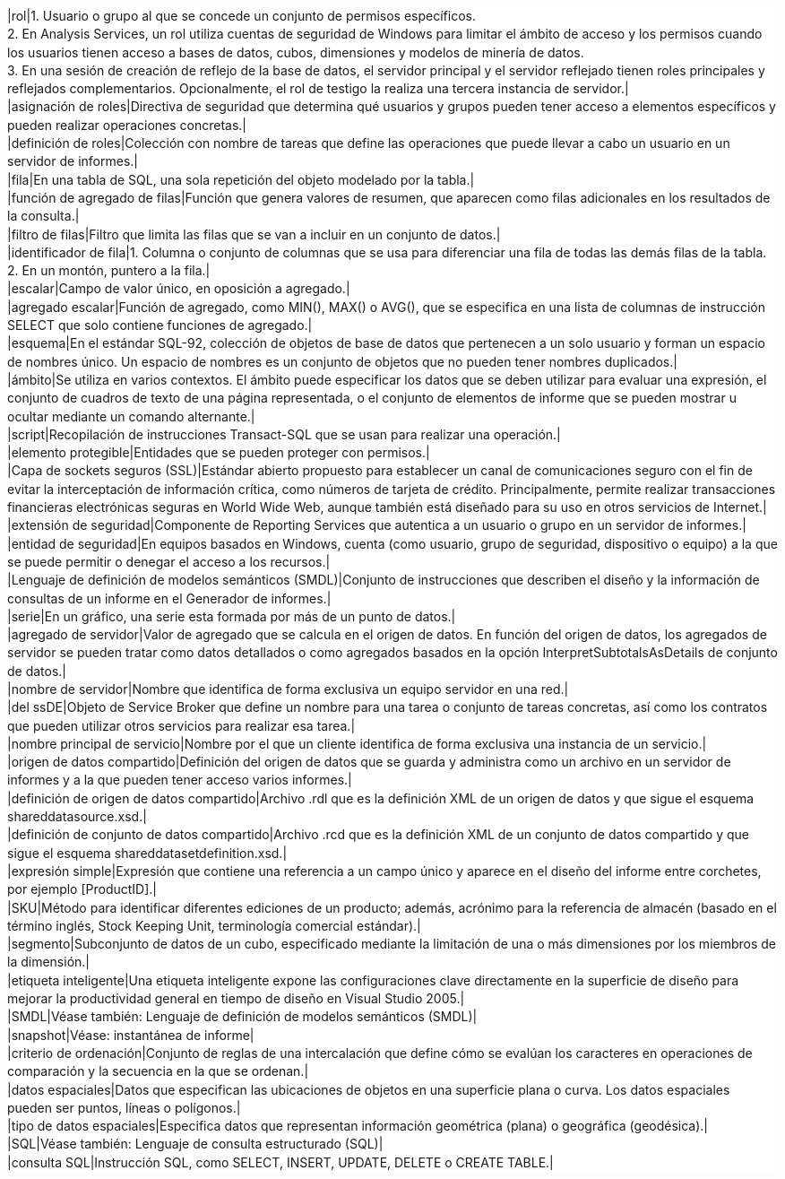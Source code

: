|rol|1. Usuario o grupo al que se concede un conjunto de permisos específicos.  <br />2. En Analysis Services, un rol utiliza cuentas de seguridad de Windows para limitar el ámbito de acceso y los permisos cuando los usuarios tienen acceso a bases de datos, cubos, dimensiones y modelos de minería de datos.  <br />3. En una sesión de creación de reflejo de la base de datos, el servidor principal y el servidor reflejado tienen roles principales y reflejados complementarios. Opcionalmente, el rol de testigo la realiza una tercera instancia de servidor.|  
|asignación de roles|Directiva de seguridad que determina qué usuarios y grupos pueden tener acceso a elementos específicos y pueden realizar operaciones concretas.|  
|definición de roles|Colección con nombre de tareas que define las operaciones que puede llevar a cabo un usuario en un servidor de informes.|  
|fila|En una tabla de SQL, una sola repetición del objeto modelado por la tabla.|  
|función de agregado de filas|Función que genera valores de resumen, que aparecen como filas adicionales en los resultados de la consulta.|  
|filtro de filas|Filtro que limita las filas que se van a incluir en un conjunto de datos.|  
|identificador de fila|1. Columna o conjunto de columnas que se usa para diferenciar una fila de todas las demás filas de la tabla. 2. En un montón, puntero a la fila.|  
|escalar|Campo de valor único, en oposición a agregado.|  
|agregado escalar|Función de agregado, como MIN(), MAX() o AVG(), que se especifica en una lista de columnas de instrucción SELECT que solo contiene funciones de agregado.|  
|esquema|En el estándar SQL-92, colección de objetos de base de datos que pertenecen a un solo usuario y forman un espacio de nombres único. Un espacio de nombres es un conjunto de objetos que no pueden tener nombres duplicados.|  
|ámbito|Se utiliza en varios contextos. El ámbito puede especificar los datos que se deben utilizar para evaluar una expresión, el conjunto de cuadros de texto de una página representada, o el conjunto de elementos de informe que se pueden mostrar u ocultar mediante un comando alternante.|  
|script|Recopilación de instrucciones Transact-SQL que se usan para realizar una operación.|  
|elemento protegible|Entidades que se pueden proteger con permisos.|  
|Capa de sockets seguros (SSL)|Estándar abierto propuesto para establecer un canal de comunicaciones seguro con el fin de evitar la interceptación de información crítica, como números de tarjeta de crédito. Principalmente, permite realizar transacciones financieras electrónicas seguras en World Wide Web, aunque también está diseñado para su uso en otros servicios de Internet.|  
|extensión de seguridad|Componente de Reporting Services que autentica a un usuario o grupo en un servidor de informes.|  
|entidad de seguridad|En equipos basados en Windows, cuenta (como usuario, grupo de seguridad, dispositivo o equipo) a la que se puede permitir o denegar el acceso a los recursos.|  
|Lenguaje de definición de modelos semánticos (SMDL)|Conjunto de instrucciones que describen el diseño y la información de consultas de un informe en el Generador de informes.|  
|serie|En un gráfico, una serie esta formada por más de un punto de datos.|  
|agregado de servidor|Valor de agregado que se calcula en el origen de datos. En función del origen de datos, los agregados de servidor se pueden tratar como datos detallados o como agregados basados en la opción InterpretSubtotalsAsDetails de conjunto de datos.|  
|nombre de servidor|Nombre que identifica de forma exclusiva un equipo servidor en una red.|  
|del ssDE|Objeto de Service Broker que define un nombre para una tarea o conjunto de tareas concretas, así como los contratos que pueden utilizar otros servicios para realizar esa tarea.|  
|nombre principal de servicio|Nombre por el que un cliente identifica de forma exclusiva una instancia de un servicio.|  
|origen de datos compartido|Definición del origen de datos que se guarda y administra como un archivo en un servidor de informes y a la que pueden tener acceso varios informes.|  
|definición de origen de datos compartido|Archivo .rdl que es la definición XML de un origen de datos y que sigue el esquema shareddatasource.xsd.|  
|definición de conjunto de datos compartido|Archivo .rcd que es la definición XML de un conjunto de datos compartido y que sigue el esquema shareddatasetdefinition.xsd.|  
|expresión simple|Expresión que contiene una referencia a un campo único y aparece en el diseño del informe entre corchetes, por ejemplo [ProductID].|  
|SKU|Método para identificar diferentes ediciones de un producto; además, acrónimo para la referencia de almacén (basado en el término inglés, Stock Keeping Unit, terminología comercial estándar).|  
|segmento|Subconjunto de datos de un cubo, especificado mediante la limitación de una o más dimensiones por los miembros de la dimensión.|  
|etiqueta inteligente|Una etiqueta inteligente expone las configuraciones clave directamente en la superficie de diseño para mejorar la productividad general en tiempo de diseño en Visual Studio 2005.|  
|SMDL|Véase también: Lenguaje de definición de modelos semánticos (SMDL)|  
|snapshot|Véase: instantánea de informe|  
|criterio de ordenación|Conjunto de reglas de una intercalación que define cómo se evalúan los caracteres en operaciones de comparación y la secuencia en la que se ordenan.|  
|datos espaciales|Datos que especifican las ubicaciones de objetos en una superficie plana o curva. Los datos espaciales pueden ser puntos, líneas o polígonos.|  
|tipo de datos espaciales|Especifica datos que representan información geométrica (plana) o geográfica (geodésica).|  
|SQL|Véase también: Lenguaje de consulta estructurado (SQL)|  
|consulta SQL|Instrucción SQL, como SELECT, INSERT, UPDATE, DELETE o CREATE TABLE.|  